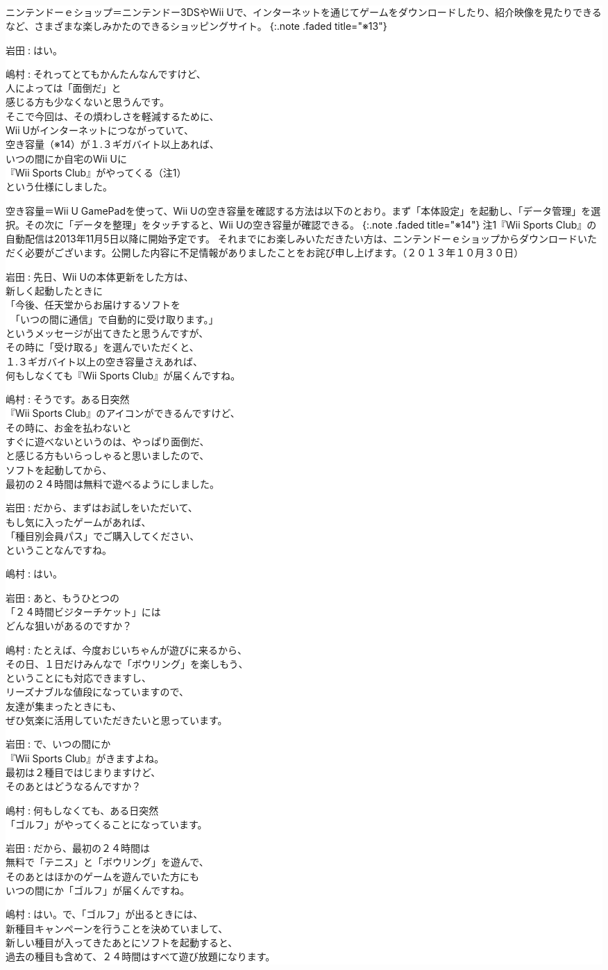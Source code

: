 ニンテンドーｅショップ＝ニンテンドー3DSやWii Uで、インターネットを通じてゲームをダウンロードしたり、紹介映像を見たりできるなど、さまざまな楽しみかたのできるショッピングサイト。
{:.note .faded title="※13"}




岩田
: はい。


嶋村
: それってとてもかんたんなんですけど、<br>人によっては「面倒だ」と<br>感じる方も少なくないと思うんです。<br>そこで今回は、その煩わしさを軽減するために、<br>Wii Uがインターネットにつながっていて、<br>空き容量（※14）が１.３ギガバイト以上あれば、<br>いつの間にか自宅のWii Uに<br>『Wii Sports Club』がやってくる（注1）<br>という仕様にしました。

空き容量＝Wii U GamePadを使って、Wii Uの空き容量を確認する方法は以下のとおり。まず「本体設定」を起動し、「データ管理」を選択。その次に「データを整理」をタッチすると、Wii Uの空き容量が確認できる。
{:.note .faded title="※14"}
注1『Wii Sports Club』の自動配信は2013年11月5日以降に開始予定です。
それまでにお楽しみいただきたい方は、ニンテンドーｅショップからダウンロードいただく必要がございます。公開した内容に不足情報がありましたことをお詫び申し上げます。（２０１３年１０月３０日）




岩田
: 先日、Wii Uの本体更新をした方は、<br>新しく起動したときに<br>「今後、任天堂からお届けするソフトを<br>　「いつの間に通信」で自動的に受け取ります。」<br>というメッセージが出てきたと思うんですが、<br>その時に「受け取る」を選んでいただくと、<br>１.３ギガバイト以上の空き容量さえあれば、<br>何もしなくても『Wii Sports Club』が届くんですね。


嶋村
: そうです。ある日突然<br>『Wii Sports Club』のアイコンができるんですけど、<br>その時に、お金を払わないと<br>すぐに遊べないというのは、やっぱり面倒だ、<br>と感じる方もいらっしゃると思いましたので、<br>ソフトを起動してから、<br>最初の２４時間は無料で遊べるようにしました。


岩田
: だから、まずはお試しをいただいて、<br>もし気に入ったゲームがあれば、<br>「種目別会員パス」でご購入してください、<br>ということなんですね。


嶋村
: はい。


岩田
: あと、もうひとつの<br>「２４時間ビジターチケット」には<br>どんな狙いがあるのですか？


嶋村
: たとえば、今度おじいちゃんが遊びに来るから、<br>その日、１日だけみんなで「ボウリング」を楽しもう、<br>ということにも対応できますし、<br>リーズナブルな値段になっていますので、<br>友達が集まったときにも、<br>ぜひ気楽に活用していただきたいと思っています。


岩田
: で、いつの間にか<br>『Wii Sports Club』がきますよね。<br>最初は２種目ではじまりますけど、<br>そのあとはどうなるんですか？


嶋村
: 何もしなくても、ある日突然<br>「ゴルフ」がやってくることになっています。


岩田
: だから、最初の２４時間は<br>無料で「テニス」と「ボウリング」を遊んで、<br>そのあとはほかのゲームを遊んでいた方にも<br>いつの間にか「ゴルフ」が届くんですね。


嶋村
: はい。で、「ゴルフ」が出るときには、<br>新種目キャンペーンを行うことを決めていまして、<br>新しい種目が入ってきたあとにソフトを起動すると、<br>過去の種目も含めて、２４時間はすべて遊び放題になります。

